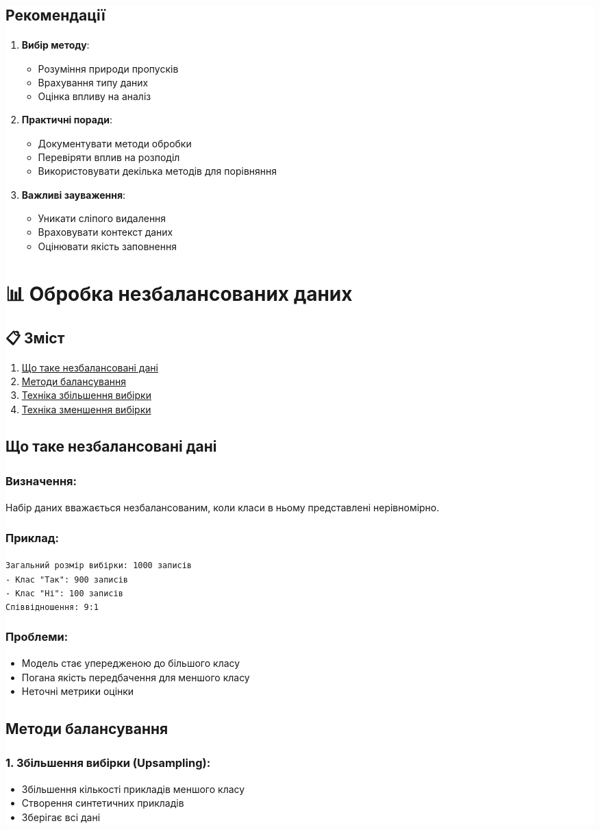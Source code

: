## Рекомендації

1. **Вибір методу**:
   - Розуміння природи пропусків
   - Врахування типу даних
   - Оцінка впливу на аналіз

2. **Практичні поради**:
   - Документувати методи обробки
   - Перевіряти вплив на розподіл
   - Використовувати декілька методів для порівняння

3. **Важливі зауваження**:
   - Уникати сліпого видалення
   - Враховувати контекст даних
   - Оцінювати якість заповнення


# 📊 Обробка незбалансованих даних

## 📋 Зміст
1. [Що таке незбалансовані дані](#що-таке-незбалансовані-дані)
2. [Методи балансування](#методи-балансування)
3. [Техніка збільшення вибірки](#техніка-збільшення-вибірки)
4. [Техніка зменшення вибірки](#техніка-зменшення-вибірки)

## Що таке незбалансовані дані

### Визначення:
Набір даних вважається незбалансованим, коли класи в ньому представлені нерівномірно.

### Приклад:
```
Загальний розмір вибірки: 1000 записів
- Клас "Так": 900 записів
- Клас "Ні": 100 записів
Співвідношення: 9:1
```

### Проблеми:
- Модель стає упередженою до більшого класу
- Погана якість передбачення для меншого класу
- Неточні метрики оцінки

## Методи балансування

### 1. Збільшення вибірки (Upsampling):
- Збільшення кількості прикладів меншого класу
- Створення синтетичних прикладів
- Зберігає всі дані

